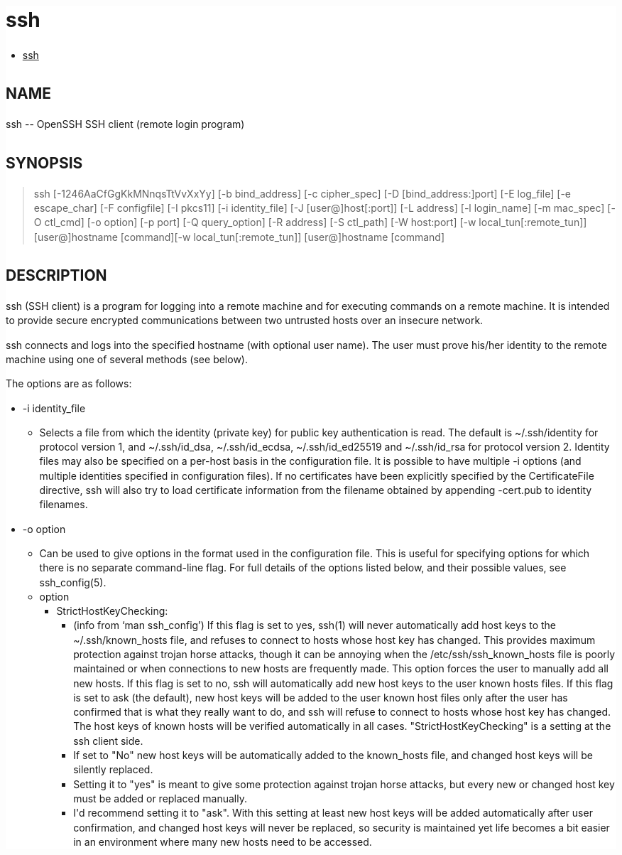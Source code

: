 # ssh

- [ssh](https://www.unix.com/man-page/redhat/1/ssh/)

## NAME

ssh -- OpenSSH SSH client (remote login program)

## SYNOPSIS

> ssh [-1246AaCfGgKkMNnqsTtVvXxYy] [-b bind_address] [-c cipher_spec] [-D [bind_address:]port] [-E log_file] [-e escape_char] [-F configfile] [-I pkcs11] [-i identity_file] [-J [user@]host[:port]] [-L address] [-l login_name] [-m mac_spec] [-O ctl_cmd] [-o option] [-p port] [-Q query_option] [-R address] [-S ctl_path] [-W host:port] [-w local_tun[:remote_tun]] [user@]hostname [command][-w local_tun[:remote_tun]] [user@]hostname [command]

## DESCRIPTION

ssh (SSH client) is a program for logging into a remote machine and for executing commands on a remote machine.  It is intended to provide secure encrypted communications between two untrusted hosts over an insecure network.

ssh connects and logs into the specified hostname (with optional user name).  The user must prove his/her identity to the remote machine using one of several methods (see below).

The options are as follows:

- -i identity_file
  - Selects a file from which the identity (private key) for public key authentication is read.  The default is ~/.ssh/identity for protocol version 1, and ~/.ssh/id_dsa, ~/.ssh/id_ecdsa, ~/.ssh/id_ed25519 and ~/.ssh/id_rsa for protocol version 2.  Identity files may also be specified on a per-host basis in the configuration file. It is possible to have multiple -i options (and multiple identities specified in configuration files).  If no certificates have been explicitly specified by the CertificateFile directive, ssh will also try to load certificate information from the filename obtained by appending -cert.pub to identity filenames.

- -o option
  - Can be used to give options in the format used in the configuration file.  This is useful for specifying options for which there is no separate command-line flag.  For full details of the options listed below, and their possible values, see ssh_config(5).
  - option
    - StrictHostKeyChecking:
      - (info from ‘man ssh_config’) If this flag is set to yes, ssh(1) will never automatically add host keys to the ~/.ssh/known_hosts file, and refuses to connect to hosts whose host key has changed. This provides maximum protection against trojan horse attacks, though it can be annoying when the /etc/ssh/ssh_known_hosts file is poorly maintained or when connections to new hosts are frequently made.  This option forces the user to manually add all new hosts. If this flag is set to no, ssh will automatically add new host keys to the user known hosts files. If this flag is set to ask (the default), new host keys will be added to the user known host files only after the user has confirmed that is what they really want to do, and ssh will refuse to connect to hosts whose host key has changed. The host keys of known hosts will be verified automatically in all cases.
        "StrictHostKeyChecking" is a setting at the ssh client side.
      - If set to "No" new host keys will be automatically added to the known_hosts file, and changed host keys will be silently replaced.
      - Setting it to "yes" is meant to give some protection against trojan horse attacks, but every new or changed host key must be added or replaced manually.
      - I'd recommend setting it to "ask". With this setting at least new host keys will be added automatically after user confirmation, and changed host keys will never be replaced, so security is maintained yet life becomes a bit easier in an environment where many new hosts need to be accessed.
